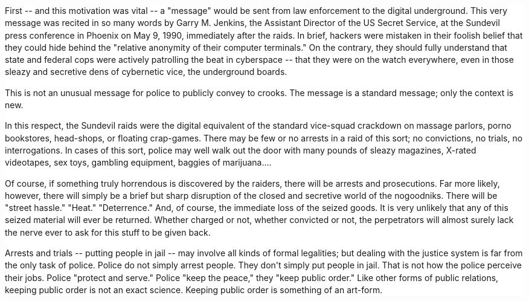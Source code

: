 First  -- and this motivation was vital -- a
"message" would be sent from law enforcement to
the digital underground.   This very message was
recited in so many words by Garry M. Jenkins, the
Assistant Director of the US Secret Service, at the
Sundevil press conference in Phoenix on May 9,
1990, immediately after the raids.   In brief, hackers
were mistaken in their foolish belief that they could
hide behind the "relative anonymity of their
computer terminals."  On the contrary, they should
fully understand that state and federal cops were
actively patrolling the beat in cyberspace -- that they
were on the watch everywhere, even in those sleazy
and secretive dens of cybernetic vice, the
underground boards.

This is not an unusual message for police to
publicly convey to crooks.   The message is a
standard message; only the context is new.

In this respect,  the Sundevil raids were the
digital equivalent of the standard vice-squad
crackdown on massage parlors, porno bookstores,
head-shops,  or floating crap-games.  There may be
few or no arrests in a raid of this sort; no convictions,
no trials, no interrogations.   In cases of this sort,
police may well walk out the door with many pounds
of sleazy magazines, X-rated videotapes, sex toys,
gambling equipment, baggies of marijuana....

Of course, if something truly horrendous is
discovered by the raiders, there will be arrests and
prosecutions.   Far more likely, however, there will
simply be a brief but sharp disruption of the closed
and secretive world of the nogoodniks.  There will be
"street hassle."  "Heat."  "Deterrence."  And, of
course, the immediate loss of the seized goods.  It is
very unlikely that any of this seized material will ever
be returned.   Whether charged or not, whether
convicted or not, the perpetrators will almost surely
lack the nerve ever to ask for this stuff to be given
back.

Arrests and trials -- putting people in jail -- may
involve all kinds of formal legalities; but dealing with
the justice system is far from the only task of police.
Police do not simply arrest people.  They don't
simply put people in jail.   That is not how the police
perceive their jobs.  Police "protect and serve."
Police "keep the peace," they "keep public order."
Like other forms of public relations, keeping public
order is not an exact science.  Keeping public order
is something of an art-form.
